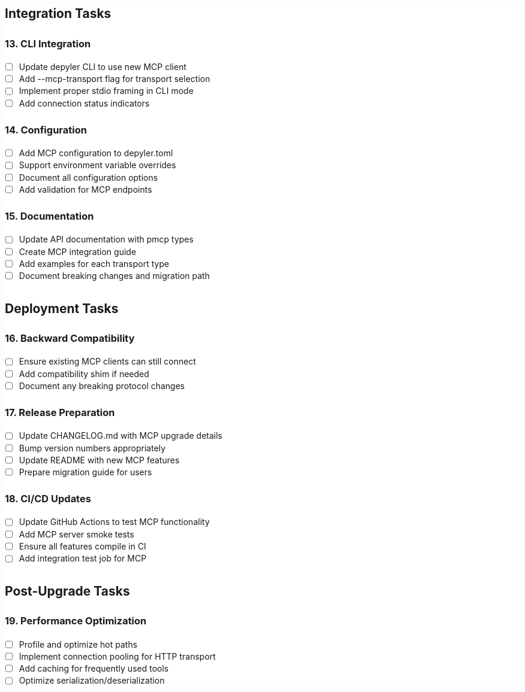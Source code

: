 ## Integration Tasks

### 13. CLI Integration
- [ ] Update depyler CLI to use new MCP client
- [ ] Add --mcp-transport flag for transport selection
- [ ] Implement proper stdio framing in CLI mode
- [ ] Add connection status indicators

### 14. Configuration
- [ ] Add MCP configuration to depyler.toml
- [ ] Support environment variable overrides
- [ ] Document all configuration options
- [ ] Add validation for MCP endpoints

### 15. Documentation
- [ ] Update API documentation with pmcp types
- [ ] Create MCP integration guide
- [ ] Add examples for each transport type
- [ ] Document breaking changes and migration path

## Deployment Tasks

### 16. Backward Compatibility
- [ ] Ensure existing MCP clients can still connect
- [ ] Add compatibility shim if needed
- [ ] Document any breaking protocol changes

### 17. Release Preparation
- [ ] Update CHANGELOG.md with MCP upgrade details
- [ ] Bump version numbers appropriately
- [ ] Update README with new MCP features
- [ ] Prepare migration guide for users

### 18. CI/CD Updates
- [ ] Update GitHub Actions to test MCP functionality
- [ ] Add MCP server smoke tests
- [ ] Ensure all features compile in CI
- [ ] Add integration test job for MCP

## Post-Upgrade Tasks

### 19. Performance Optimization
- [ ] Profile and optimize hot paths
- [ ] Implement connection pooling for HTTP transport
- [ ] Add caching for frequently used tools
- [ ] Optimize serialization/deserialization
